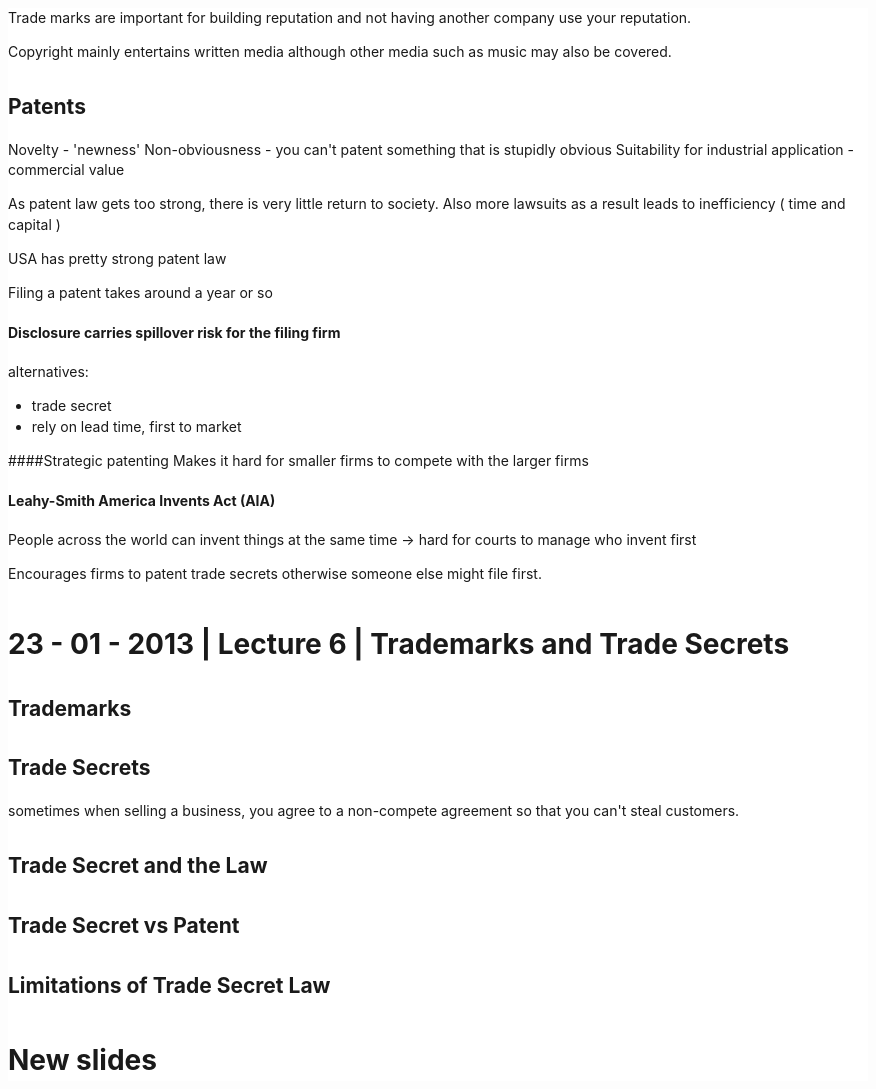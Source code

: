 Trade marks are important for building reputation and not having another company
use your reputation.

Copyright mainly entertains written media although other media such as music may
also be covered.

Patents
----

Novelty - 'newness'
Non-obviousness - you can't patent something that is stupidly obvious
Suitability for industrial application - commercial value

As patent law gets too strong, there is very little return to society.  Also
more lawsuits as a result leads to inefficiency ( time and capital ) 

USA has pretty strong patent law

Filing a patent takes around a year or so

#### Disclosure carries spillover risk for the filing firm
alternatives:
- trade secret
- rely on lead time, first to market

####Strategic patenting
Makes it hard for smaller firms to compete with the larger firms

#### Leahy-Smith America Invents Act (AIA)
People across the world can invent things at the same time -> hard for courts to
manage who invent first

Encourages firms to patent trade secrets otherwise someone else might file
first.

23 - 01 - 2013 | Lecture 6 | Trademarks and Trade Secrets
======

Trademarks
---

Trade Secrets
-----
sometimes when selling a business, you agree to a non-compete agreement so that
you can't steal customers.

Trade Secret and the Law
----

Trade Secret vs Patent
----

Limitations of Trade Secret Law
-----

New slides
====
